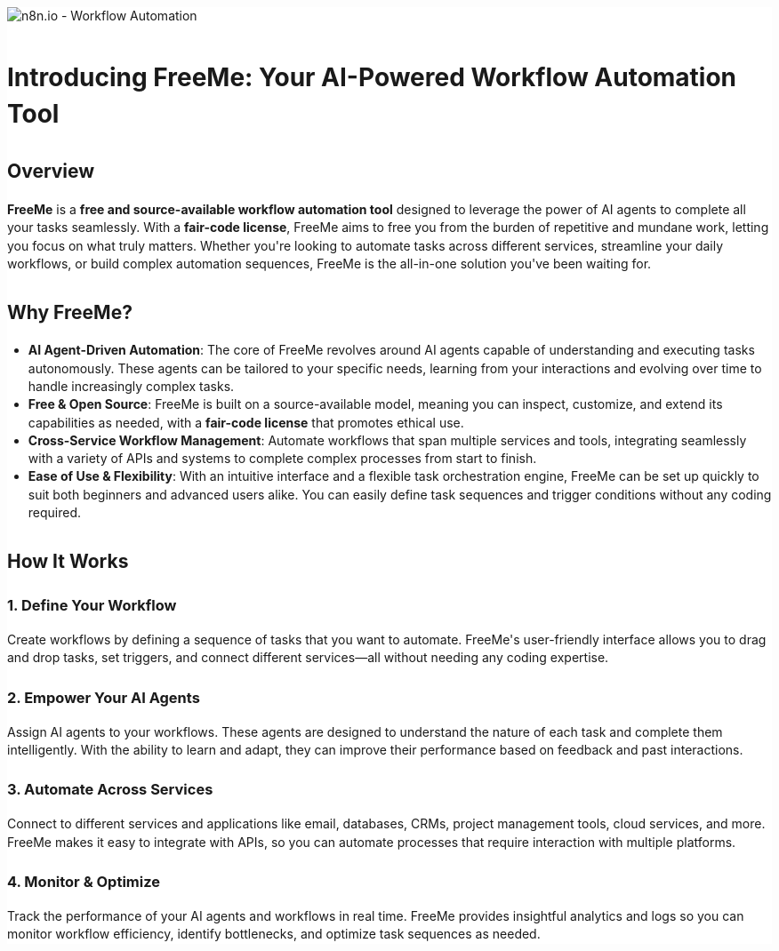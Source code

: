 ![n8n.io - Workflow Automation](https://user-images.githubusercontent.com/65276001/173571060-9f2f6d7b-bac0-43b6-bdb2-001da9694058.png)
# Introducing **FreeMe**: Your AI-Powered Workflow Automation Tool

## Overview
**FreeMe** is a **free and source-available workflow automation tool** designed to leverage the power of AI agents to complete all your tasks seamlessly. With a **fair-code license**, FreeMe aims to free you from the burden of repetitive and mundane work, letting you focus on what truly matters. Whether you're looking to automate tasks across different services, streamline your daily workflows, or build complex automation sequences, FreeMe is the all-in-one solution you've been waiting for.

## Why FreeMe?
- **AI Agent-Driven Automation**: The core of FreeMe revolves around AI agents capable of understanding and executing tasks autonomously. These agents can be tailored to your specific needs, learning from your interactions and evolving over time to handle increasingly complex tasks.
- **Free & Open Source**: FreeMe is built on a source-available model, meaning you can inspect, customize, and extend its capabilities as needed, with a **fair-code license** that promotes ethical use.
- **Cross-Service Workflow Management**: Automate workflows that span multiple services and tools, integrating seamlessly with a variety of APIs and systems to complete complex processes from start to finish.
- **Ease of Use & Flexibility**: With an intuitive interface and a flexible task orchestration engine, FreeMe can be set up quickly to suit both beginners and advanced users alike. You can easily define task sequences and trigger conditions without any coding required.

## How It Works
### 1. **Define Your Workflow**
Create workflows by defining a sequence of tasks that you want to automate. FreeMe's user-friendly interface allows you to drag and drop tasks, set triggers, and connect different services—all without needing any coding expertise.

### 2. **Empower Your AI Agents**
Assign AI agents to your workflows. These agents are designed to understand the nature of each task and complete them intelligently. With the ability to learn and adapt, they can improve their performance based on feedback and past interactions.

### 3. **Automate Across Services**
Connect to different services and applications like email, databases, CRMs, project management tools, cloud services, and more. FreeMe makes it easy to integrate with APIs, so you can automate processes that require interaction with multiple platforms.

### 4. **Monitor & Optimize**
Track the performance of your AI agents and workflows in real time. FreeMe provides insightful analytics and logs so you can monitor workflow efficiency, identify bottlenecks, and optimize task sequences as needed.
